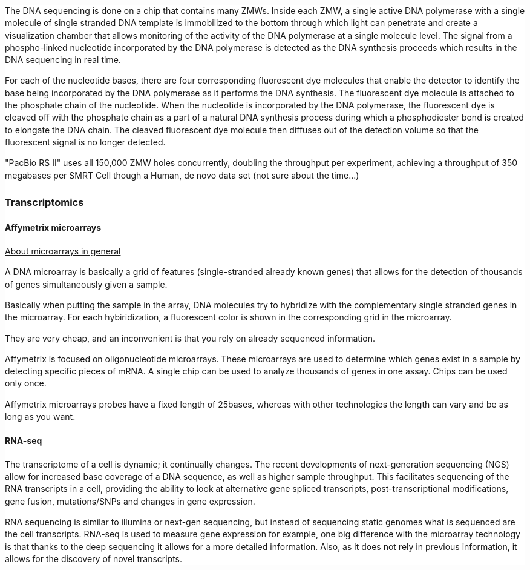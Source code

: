The DNA sequencing is done on a chip that contains many ZMWs. Inside each ZMW, a 
single active DNA polymerase with a single molecule of single stranded DNA template 
is immobilized to the bottom through which light can penetrate and create a visualization 
chamber that allows monitoring of the activity of the DNA polymerase at a single molecule level. 
The signal from a phospho-linked nucleotide incorporated by the DNA polymerase is 
detected as the DNA synthesis proceeds which results in the DNA sequencing in real time.

For each of the nucleotide bases, there are four corresponding fluorescent dye molecules 
that enable the detector to identify the base being incorporated by the DNA polymerase 
as it performs the DNA synthesis. The fluorescent dye molecule is attached to the phosphate 
chain of the nucleotide. When the nucleotide is incorporated by the DNA polymerase, the 
fluorescent dye is cleaved off with the phosphate chain as a part of a natural DNA 
synthesis process during which a phosphodiester bond is created to elongate the DNA chain. 
The cleaved fluorescent dye molecule then diffuses out of the detection volume so 
that the fluorescent signal is no longer detected.

"PacBio RS II" uses all 150,000 ZMW holes concurrently, doubling the throughput 
per experiment, achieving a throughput of 350 megabases per SMRT Cell though a Human,
de novo data set (not sure about the time...)



### Transcriptomics

#### Affymetrix microarrays

[About microarrays in general](https://www.youtube.com/watch?v=pWk_zBpKt_w)

A DNA microarray is basically a grid of features (single-stranded already known genes)
that allows for the detection of thousands of genes simultaneously given a sample.

Basically when putting the sample in the array, DNA molecules try to hybridize with the
complementary single stranded genes in the microarray. For each hybiridization, a 
fluorescent color is shown in the corresponding grid in the microarray. 

They are very cheap, and an inconvenient is that you rely on already sequenced information.

Affymetrix is focused on oligonucleotide microarrays. These microarrays are used 
to determine which genes exist in a sample by detecting specific pieces of mRNA. 
A single chip can be used to analyze thousands of genes in one assay. Chips can be used only once.


Affymetrix microarrays probes have a fixed length of 25bases, whereas with other
technologies the length can vary and be as long as you want. 

#### RNA-seq

The transcriptome of a cell is dynamic; it continually changes. The recent developments
of next-generation sequencing (NGS) allow for increased base coverage of a DNA sequence, 
as well as higher sample throughput. This facilitates sequencing of the RNA transcripts 
in a cell, providing the ability to look at alternative gene spliced transcripts, 
post-transcriptional modifications, gene fusion, mutations/SNPs and changes in gene expression.

RNA sequencing is similar to illumina or next-gen sequencing, but instead of sequencing static genomes
what is sequenced are the cell transcripts. RNA-seq is used to measure gene expression for example,
one big difference with the microarray technology is that thanks to the deep sequencing
it allows for a more detailed information. Also, as it does not rely in previous 
information, it allows for the discovery of novel transcripts. 
